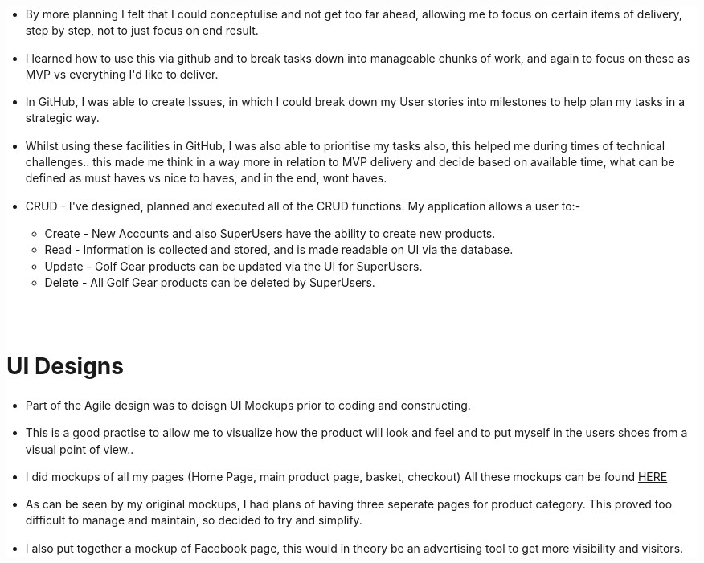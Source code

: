 - By more planning I felt that I could conceptulise and not get too far ahead, allowing me to focus on certain items of delivery, step by step, not to just focus on end result. 

- I learned how to use this via github and to break tasks down into manageable chunks of work, and again to focus on these as MVP vs everything I'd like to deliver. 

- In GitHub, I was able to create Issues, in which I could break down my User stories into milestones to help plan my tasks in a strategic way.

- Whilst using these facilities in GitHub, I was also able to prioritise my tasks also, this helped me during times of technical challenges.. this made me think in a way more in relation to MVP delivery and decide based on available time, what can be defined as must haves vs nice to haves, and in the end, wont haves.

- CRUD - I've designed, planned and executed all of the CRUD functions.  My application allows a user to:-
    - Create - New Accounts and also SuperUsers have the ability to create new products.
    - Read - Information is collected and stored, and is made readable on UI via the database. 
    - Update - Golf Gear products can be updated via the UI for SuperUsers.
    - Delete - All Golf Gear products can be deleted by SuperUsers.

<br>

# UI Designs 
- Part of the Agile design was to deisgn UI Mockups prior to coding and constructing.
- This is a good practise to allow me to visualize how the product will look and feel and to put myself in the users shoes from a visual point of view..
- I did mockups of all my pages (Home Page, main product page, basket, checkout) All these mockups can be found [HERE](https://drive.google.com/drive/folders/1nCceR4MK3c5pIexAGs8ByDaan0efUXiN)
- As can be seen by my original mockups, I had plans of having three seperate pages for product category.  This proved too difficult to manage and maintain, so decided to try and simplify.

- I also put together a mockup of Facebook page, this would in theory be an advertising tool to get more visibility and visitors.